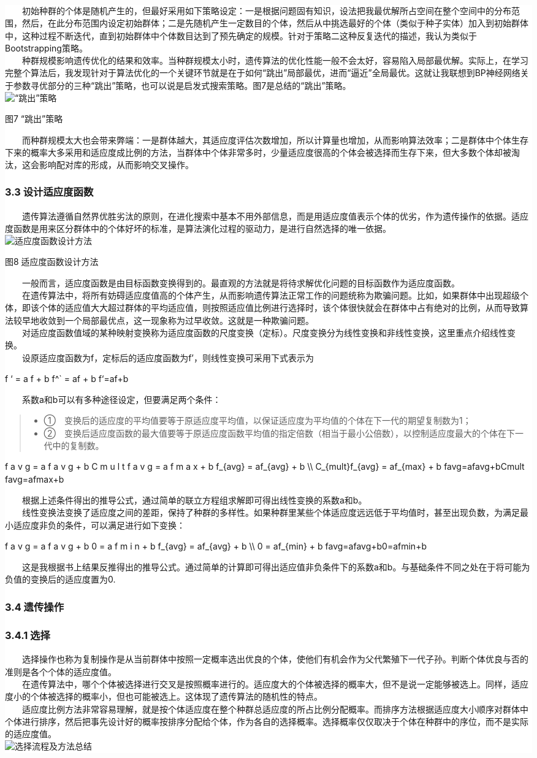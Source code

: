   

  初始种群的个体是随机产生的，但最好采用如下策略设定：一是根据问题固有知识，设法把我最优解所占空间在整个空间中的分布范围，然后，在此分布范围内设定初始群体；二是先随机产生一定数目的个体，然后从中挑选最好的个体（类似于种子实体）加入到初始群体中，这种过程不断迭代，直到初始群体中个体数目达到了预先确定的规模。针对于策略二这种反复迭代的描述，我认为类似于Bootstrapping策略。  
  种群规模影响遗传优化的结果和效率。当种群规模太小时，遗传算法的优化性能一般不会太好，容易陷入局部最优解。实际上，在学习完整个算法后，我发现针对于算法优化的一个关键环节就是在于如何“跳出”局部最优，进而“逼近”全局最优。这就让我联想到BP神经网络关于参数寻优部分的三种“跳出”策略，也可以说是启发式搜索策略。图7是总结的“跳出”策略。  
![“跳出”策略](https://i-blog.csdnimg.cn/blog_migrate/4ab3090b1d2740ca8a6bcd9c372d2679.png)

图7 “跳出”策略

  

  而种群规模太大也会带来弊端：一是群体越大，其适应度评估次数增加，所以计算量也增加，从而影响算法效率；二是群体中个体生存下来的概率大多采用和适应度成比例的方法，当群体中个体非常多时，少量适应度很高的个体会被选择而生存下来，但大多数个体却被淘汰，这会影响配对库的形成，从而影响交叉操作。

### [](https://blog.csdn.net/weixin_40807714/article/details/111770497)3.3 设计适应度函数

  遗传算法遵循自然界优胜劣汰的原则，在进化搜索中基本不用外部信息，而是用适应度值表示个体的优劣，作为遗传操作的依据。适应度函数是用来区分群体中的个体好坏的标准，是算法演化过程的驱动力，是进行自然选择的唯一依据。  
![适应度函数设计方法](https://i-blog.csdnimg.cn/blog_migrate/b47cc5e34f9cc9f815372747e7eac98e.png)

图8 适应度函数设计方法

  

  一般而言，适应度函数是由目标函数变换得到的。最直观的方法就是将待求解优化问题的目标函数作为适应度函数。  
  在遗传算法中，将所有妨碍适应度值高的个体产生，从而影响遗传算法正常工作的问题统称为欺骗问题。比如，如果群体中出现超级个体，即该个体的适应值大大超过群体的平均适应值，则按照适应值比例进行选择时，该个体很快就会在群体中占有绝对的比例，从而导致算法较早地收敛到一个局部最优点，这一现象称为过早收敛。这就是一种欺骗问题。  
  对适应度函数值域的某种映射变换称为适应度函数的尺度变换（定标）。尺度变换分为线性变换和非线性变换，这里重点介绍线性变换。  
  设原适应度函数为f，定标后的适应度函数为f’，则线性变换可采用下式表示为

f ‘ = a f + b f^\` = af + b f‘\=af+b

  系数a和b可以有多种途径设定，但要满足两个条件：

> *   ①　变换后的适应度的平均值要等于原适应度平均值，以保证适应度为平均值的个体在下一代的期望复制数为1；
> *   ②　变换后适应度函数的最大值要等于原适应度函数平均值的指定倍数（相当于最小公倍数），以控制适应度最大的个体在下一代中的复制数。

f a v g = a f a v g + b C m u l t f a v g = a f m a x + b f\_{avg} = af\_{avg} + b \\\\ C\_{mult}f\_{avg} = af\_{max} + b favg​\=afavg​+bCmult​favg​\=afmax​+b

  根据上述条件得出的推导公式，通过简单的联立方程组求解即可得出线性变换的系数a和b。  
  线性变换法变换了适应度之间的差距，保持了种群的多样性。如果种群里某些个体适应度远远低于平均值时，甚至出现负数，为满足最小适应度非负的条件，可以满足进行如下变换：

f a v g = a f a v g + b 0 = a f m i n + b f\_{avg} = af\_{avg} + b \\\\ 0 = af\_{min} + b favg​\=afavg​+b0\=afmin​+b

  这是我根据书上结果反推得出的推导公式。通过简单的计算即可得出适应值非负条件下的系数a和b。与基础条件不同之处在于将可能为负值的变换后的适应度置为0.

### [](https://blog.csdn.net/weixin_40807714/article/details/111770497)3.4 遗传操作

### [](https://blog.csdn.net/weixin_40807714/article/details/111770497)3.4.1 选择

  选择操作也称为复制操作是从当前群体中按照一定概率选出优良的个体，使他们有机会作为父代繁殖下一代子孙。判断个体优良与否的准则是各个个体的适应度值。  
  在遗传算法中，哪个个体被选择进行交叉是按照概率进行的。适应度大的个体被选择的概率大，但不是说一定能够被选上。同样，适应度小的个体被选择的概率小，但也可能被选上。这体现了遗传算法的随机性的特点。  
  适应度比例方法非常容易理解，就是按个体适应度在整个种群总适应度的所占比例分配概率。而排序方法根据适应度大小顺序对群体中个体进行排序，然后把事先设计好的概率按排序分配给个体，作为各自的选择概率。选择概率仅仅取决于个体在种群中的序位，而不是实际的适应度值。  
![选择流程及方法总结](https://i-blog.csdnimg.cn/blog_migrate/6d7c83236a425a0ce2e76b8125e81dfe.png)
